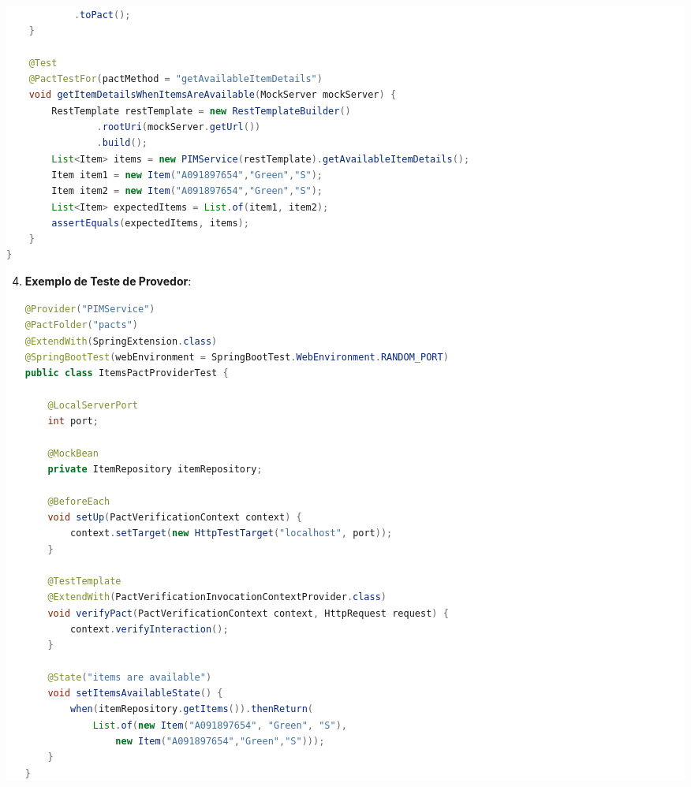    ```java
               .toPact();
       }
   
       @Test
       @PactTestFor(pactMethod = "getAvailableItemDetails")
       void getItemDetailsWhenItemsAreAvailable(MockServer mockServer) {
           RestTemplate restTemplate = new RestTemplateBuilder()
                   .rootUri(mockServer.getUrl())
                   .build();
           List<Item> items = new PIMService(restTemplate).getAvailableItemDetails();
           Item item1 = new Item("A091897654","Green","S");
           Item item2 = new Item("A091897654","Green","S");
           List<Item> expectedItems = List.of(item1, item2);
           assertEquals(expectedItems, items);
       }
   }
   ```

4. **Exemplo de Teste de Provedor**:
   ```java
   @Provider("PIMService")
   @PactFolder("pacts")
   @ExtendWith(SpringExtension.class)
   @SpringBootTest(webEnvironment = SpringBootTest.WebEnvironment.RANDOM_PORT)
   public class ItemsPactProviderTest {

       @LocalServerPort
       int port;

       @MockBean
       private ItemRepository itemRepository;

       @BeforeEach
       void setUp(PactVerificationContext context) {
           context.setTarget(new HttpTestTarget("localhost", port));
       }

       @TestTemplate
       @ExtendWith(PactVerificationInvocationContextProvider.class)
       void verifyPact(PactVerificationContext context, HttpRequest request) {
           context.verifyInteraction();
       }

       @State("items are available")
       void setItemsAvailableState() {
           when(itemRepository.getItems()).thenReturn(
               List.of(new Item("A091897654", "Green", "S"),
                   new Item("A091897654","Green","S")));
       }
   }
   ```

